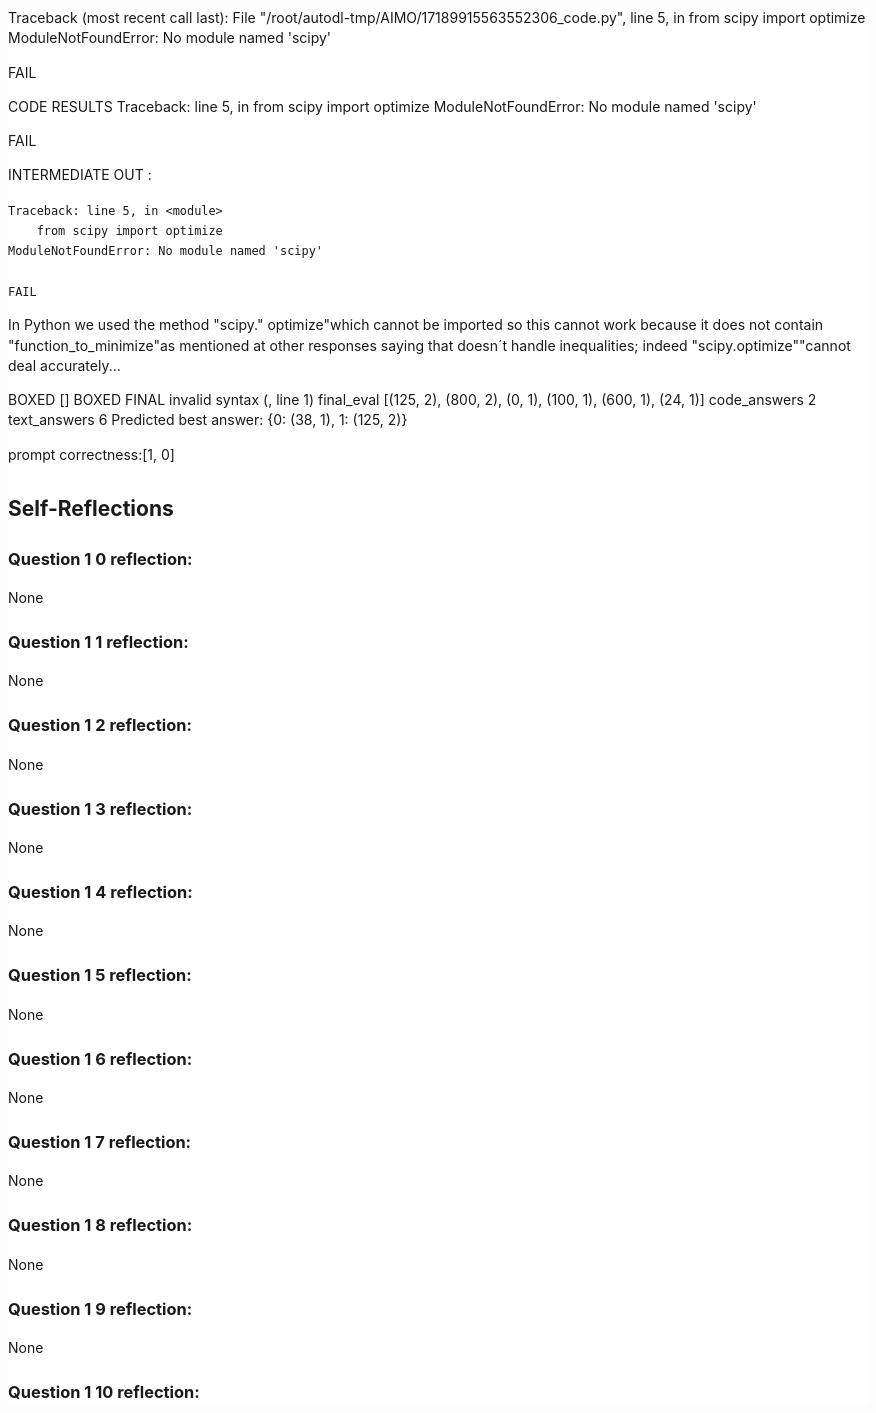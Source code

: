 Traceback (most recent call last):
  File "/root/autodl-tmp/AIMO/17189915563552306_code.py", line 5, in <module>
    from scipy import optimize
ModuleNotFoundError: No module named 'scipy'

FAIL

CODE RESULTS Traceback: line 5, in <module>
    from scipy import optimize
ModuleNotFoundError: No module named 'scipy'

FAIL


INTERMEDIATE OUT :
```output
Traceback: line 5, in <module>
    from scipy import optimize
ModuleNotFoundError: No module named 'scipy'

FAIL

```

In Python we used the method "scipy." optimize"which cannot be imported so this cannot work because it does not contain "function_to_minimize"as mentioned at other responses saying that doesn´t handle inequalities; indeed "scipy.optimize""cannot deal accurately...

BOXED []
BOXED FINAL 
invalid syntax (<string>, line 1) final_eval
[(125, 2), (800, 2), (0, 1), (100, 1), (600, 1), (24, 1)]
code_answers 2 text_answers 6
Predicted best answer: {0: (38, 1), 1: (125, 2)}

prompt correctness:[1, 0]

## Self-Reflections

### Question 1 0 reflection:
None
### Question 1 1 reflection:
None
### Question 1 2 reflection:
None
### Question 1 3 reflection:
None
### Question 1 4 reflection:
None
### Question 1 5 reflection:
None
### Question 1 6 reflection:
None
### Question 1 7 reflection:
None
### Question 1 8 reflection:
None
### Question 1 9 reflection:
None
### Question 1 10 reflection: